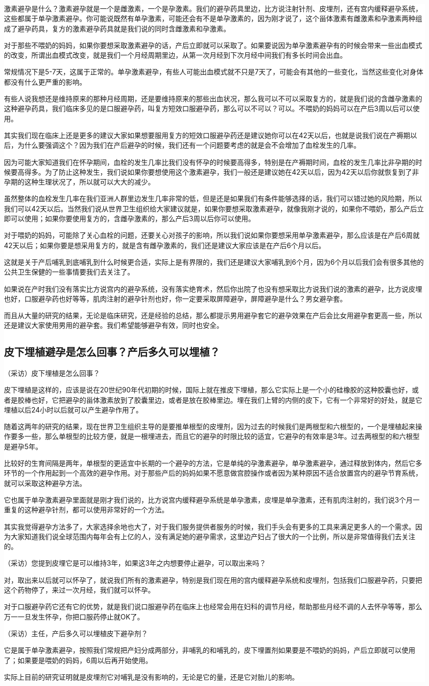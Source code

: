激素避孕是什么？激素避孕就是一个是雌激素，一个是孕激素。我们的避孕药具里边，比方说注射针剂、皮埋剂，还有宫内缓释避孕系统，这些都属于单孕激素避孕。你可能说既然有单孕激素，可能还会有不是单孕激素的，因为刚才说了，这个甾体激素有雌激素和孕激素两种组成了避孕药具，复方的激素避孕药具就是我们说的同时含雌激素和孕激素。

对于那些不喂奶的妈妈，如果你要想采取激素避孕的话，产后立即就可以采取了。如果要说因为单孕激素避孕有的时候会带来一些出血模式的改变，所谓出血模式改变，就是我们一个月经周期里边，从第一次月经到下次月经中间我们有多长时间会出血。

常规情况下是5-7天，这属于正常的。单孕激素避孕，有些人可能出血模式就不只是7天了，可能会有其他的一些变化，当然这些变化对身体都没有什么更严重的影响。

有些人说我想还是维持原来的那种月经周期，还是要维持原来的那些出血状况，那么我可以不可以采取复方的，就是我们说的含雌孕激素的这种避孕药具，我们临床多见的是口服避孕药，叫复方短效口服避孕药，那么可以不可以？可以。不喂奶的妈妈可以在产后3周以后可以使用。

其实我们现在临床上还是更多的建议大家如果想要服用复方的短效口服避孕药还是建议她你可以在42天以后，也就是说我们说在产褥期以后，为什么要强调这个？因为我们在产后避孕的时候，我们还有一个问题要考虑的就是会不会增加了血栓发生的几率。

因为可能大家知道我们在怀孕期间，血栓的发生几率比我们没有怀孕的时候要高得多，特别是在产褥期时间，血栓的发生几率比非孕期的时候要高得多。为了防止这种发生，我们说如果你要想使用这个激素避孕，我们一般还是建议她在42天以后，因为42天以后你就恢复到了非孕期的这种生理状况了，所以就可以大大的减少。

虽然整体的血栓发生几率在我们亚洲人群里边发生几率非常的低，但是还是如果我们有条件能够选择的话，我们可以错过她的风险期，所以我们可以42天以后。当然我们说从世界卫生组织给大家建议就是，如果你要想采取激素避孕，就像我刚才说的，如果你不喂奶，那么产后立即可以使用；如果你要使用复方的，含雌孕激素的，那么产后3周以后你可以使用。

对于喂奶的妈妈，可能除了关心血栓的问题，还要关心对孩子的影响，所以我们说如果你要想采用单孕激素避孕，那么应该是在产后6周就42天以后；如果你要是想采用复方的，就是含有雌孕激素的，我们还是建议大家应该是在产后6个月以后。

这就是关于产后哺乳到底哺乳到什么时候更合适，实际上是有界限的，我们还是建议大家哺乳到6个月，因为6个月以后我们会有很多其他的公共卫生保健的一些事情要我们去关注了。

如果说在产时我们没有落实比方说宫内的避孕系统，没有落实绝育术，然后你出院了也没有想采取比方说我们说的激素的避孕，比方说皮埋也好，口服避孕药也好等等，肌肉注射的避孕针剂也好，你一定要采取屏障避孕，屏障避孕是什么？男女避孕套。

而且从大量的研究的结果，无论是临床研究，还是经验的总结，那么都提示男用避孕套它的避孕效果在产后会比女用避孕套更高一些，所以还是建议大家使用男用的避孕套。我们希望能够避孕有效，同时也安全。



## 皮下埋植避孕是怎么回事？产后多久可以埋植？


（采访）皮下埋植是怎么回事？

皮下埋植是这样的，应该是说在20世纪90年代初期的时候，国际上就在推皮下埋植，那么它实际上是一个小的硅橡胶的这种胶囊也好，或者是胶棒也好，它把避孕的甾体激素放到了胶囊里边，或者是放在胶棒里边。埋在我们上臂的内侧的皮下，它有一个非常好的好处，就是它埋植以后24小时以后就可以产生避孕作用了。

随着这两年的研究的结果，现在世界卫生组织主导的是要推单根型的皮埋剂，因为过去的时候我们是两根型和六根型的，一个是埋植起来操作要多一些，那么单根型的比较方便，就是一根埋进去，而且它的避孕的时限比较的适宜，它避孕的有效率是3年。过去两根型的和六根型是避孕5年。

比较好的生育间隔是两年，单根型的更适宜中长期的一个避孕的方法，它是单纯的孕激素避孕，单孕激素避孕，通过释放到体内，然后它多环节的一个作用起到一个高效的避孕作用。对于那些产后的妈妈如果不愿意做宫腔操作或者因为某种原因不适合放置宫内的避孕节育系统，就可以采取这种避孕方法。

它也属于单孕激素避孕里面就是刚才我们说的，比方说宫内缓释避孕系统是单孕激素，皮埋是单孕激素，还有肌肉注射的，我们说3个月一重复的这种避孕针剂，都可以使用非常好的一个方法。

其实我觉得避孕方法多了，大家选择余地也大了，对于我们服务提供者服务的时候，我们手头会有更多的工具来满足更多人的一个需求。因为大家知道我们说全球范围内每年会有上亿的人，没有满足她的避孕需求，这里边产妇占了很大的一个比例，所以是非常值得我们去关注的。

（采访）您提到皮埋它是可以维持3年，如果这3年之内想要停止避孕，可以取出来吗？

对，取出来以后就可以怀孕了，就说我们所有的激素避孕，特别是我们现在用的宫内缓释避孕系统和皮埋剂，包括我们口服避孕药，只要把这个药物停了，来过一次月经，我们就可以怀孕。

对于口服避孕药它还有它的优势，就是我们说口服避孕药在临床上也经常会用在妇科的调节月经，帮助那些月经不调的人去怀孕等等，那么万一一旦发生怀孕，你把口服药停止就OK了。

（采访）主任，产后多久可以埋植皮下避孕剂？

它是属于单孕激素避孕，按照我们常规把产妇分成两部分，非哺乳的和哺乳的，皮下埋置剂如果要是不喂奶的妈妈，产后立即就可以使用了；如果要是喂奶的妈妈，6周以后再开始使用。

实际上目前的研究证明就是皮埋剂它对哺乳是没有影响的，无论是它的量，还是它对胎儿的影响。
